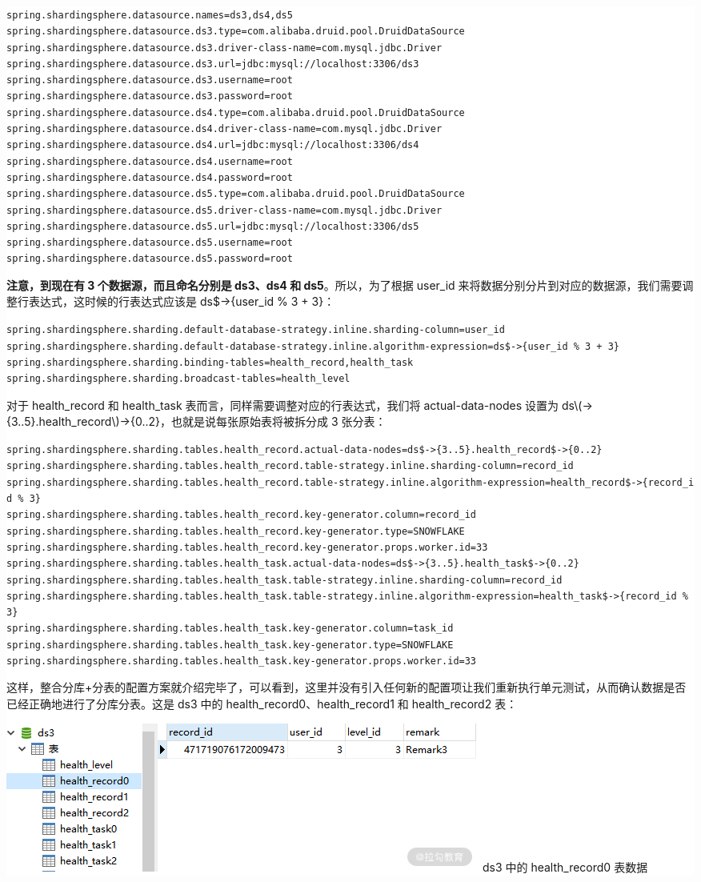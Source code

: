 <pre><code>spring.shardingsphere.datasource.names=ds3,ds4,ds5 
spring.shardingsphere.datasource.ds3.type=com.alibaba.druid.pool.DruidDataSource
spring.shardingsphere.datasource.ds3.driver-class-name=com.mysql.jdbc.Driver
spring.shardingsphere.datasource.ds3.url=jdbc:mysql://localhost:3306/ds3
spring.shardingsphere.datasource.ds3.username=root
spring.shardingsphere.datasource.ds3.password=root 
spring.shardingsphere.datasource.ds4.type=com.alibaba.druid.pool.DruidDataSource
spring.shardingsphere.datasource.ds4.driver-class-name=com.mysql.jdbc.Driver
spring.shardingsphere.datasource.ds4.url=jdbc:mysql://localhost:3306/ds4
spring.shardingsphere.datasource.ds4.username=root
spring.shardingsphere.datasource.ds4.password=root 
spring.shardingsphere.datasource.ds5.type=com.alibaba.druid.pool.DruidDataSource
spring.shardingsphere.datasource.ds5.driver-class-name=com.mysql.jdbc.Driver
spring.shardingsphere.datasource.ds5.url=jdbc:mysql://localhost:3306/ds5
spring.shardingsphere.datasource.ds5.username=root
spring.shardingsphere.datasource.ds5.password=root
</code></pre>

<p><strong>注意，到现在有 3 个数据源，而且命名分别是 ds3、ds4 和 ds5</strong>。所以，为了根据 user_id 来将数据分别分片到对应的数据源，我们需要调整行表达式，这时候的行表达式应该是 ds$-&gt;{user_id % 3 + 3}：</p>

<pre><code>spring.shardingsphere.sharding.default-database-strategy.inline.sharding-column=user_id
spring.shardingsphere.sharding.default-database-strategy.inline.algorithm-expression=ds$-&gt;{user_id % 3 + 3} 
spring.shardingsphere.sharding.binding-tables=health_record,health_task
spring.shardingsphere.sharding.broadcast-tables=health_level
</code></pre>

<p>对于 health_record 和 health_task 表而言，同样需要调整对应的行表达式，我们将 actual-data-nodes 设置为 ds<span class="math inline">\(-&gt;{3..5}.health_record\)</span>-&gt;{0..2}，也就是说每张原始表将被拆分成 3 张分表：</p>

<pre><code>spring.shardingsphere.sharding.tables.health_record.actual-data-nodes=ds$-&gt;{3..5}.health_record$-&gt;{0..2}
spring.shardingsphere.sharding.tables.health_record.table-strategy.inline.sharding-column=record_id
spring.shardingsphere.sharding.tables.health_record.table-strategy.inline.algorithm-expression=health_record$-&gt;{record_id % 3}
spring.shardingsphere.sharding.tables.health_record.key-generator.column=record_id
spring.shardingsphere.sharding.tables.health_record.key-generator.type=SNOWFLAKE
spring.shardingsphere.sharding.tables.health_record.key-generator.props.worker.id=33
spring.shardingsphere.sharding.tables.health_task.actual-data-nodes=ds$-&gt;{3..5}.health_task$-&gt;{0..2}
spring.shardingsphere.sharding.tables.health_task.table-strategy.inline.sharding-column=record_id
spring.shardingsphere.sharding.tables.health_task.table-strategy.inline.algorithm-expression=health_task$-&gt;{record_id % 3}
spring.shardingsphere.sharding.tables.health_task.key-generator.column=task_id
spring.shardingsphere.sharding.tables.health_task.key-generator.type=SNOWFLAKE
spring.shardingsphere.sharding.tables.health_task.key-generator.props.worker.id=33
</code></pre>

<p>这样，整合分库+分表的配置方案就介绍完毕了，可以看到，这里并没有引入任何新的配置项让我们重新执行单元测试，从而确认数据是否已经正确地进行了分库分表。这是 ds3 中的 health_record0、health_record1 和 health_record2 表：</p>

<p><img src="assets/CgqCHl8DAzSASmBxAAAd6KQozFQ934.png" alt="Drawing 4.png" />
ds3 中的 health_record0 表数据</p>
